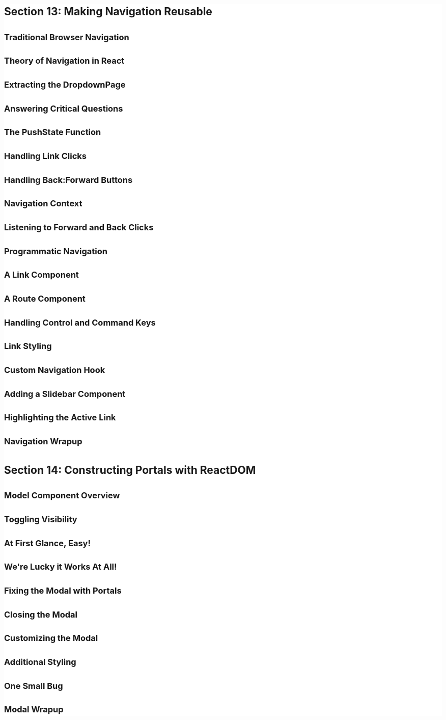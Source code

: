 ## Section 13: Making Navigation Reusable ##
### Traditional Browser Navigation ###
### Theory of Navigation in React ###
### Extracting the DropdownPage ###
### Answering Critical Questions ###
### The PushState Function ###
### Handling Link Clicks ###
### Handling Back:Forward Buttons ###
### Navigation Context ###
### Listening to Forward and Back Clicks ###
### Programmatic Navigation ###
### A Link Component ###
### A Route Component ###
### Handling Control and Command Keys ###
### Link Styling ###
### Custom Navigation Hook ###
### Adding a Slidebar Component ###
### Highlighting the Active Link ###
### Navigation Wrapup ###

## Section 14: Constructing Portals with ReactDOM ##
### Model Component Overview ###
### Toggling Visibility ###
### At First Glance, Easy! ###
### We're Lucky it Works At All! ###
### Fixing the Modal with Portals ###
### Closing the Modal ###
### Customizing the Modal ###
### Additional Styling ###
### One Small Bug ###
### Modal Wrapup ###

